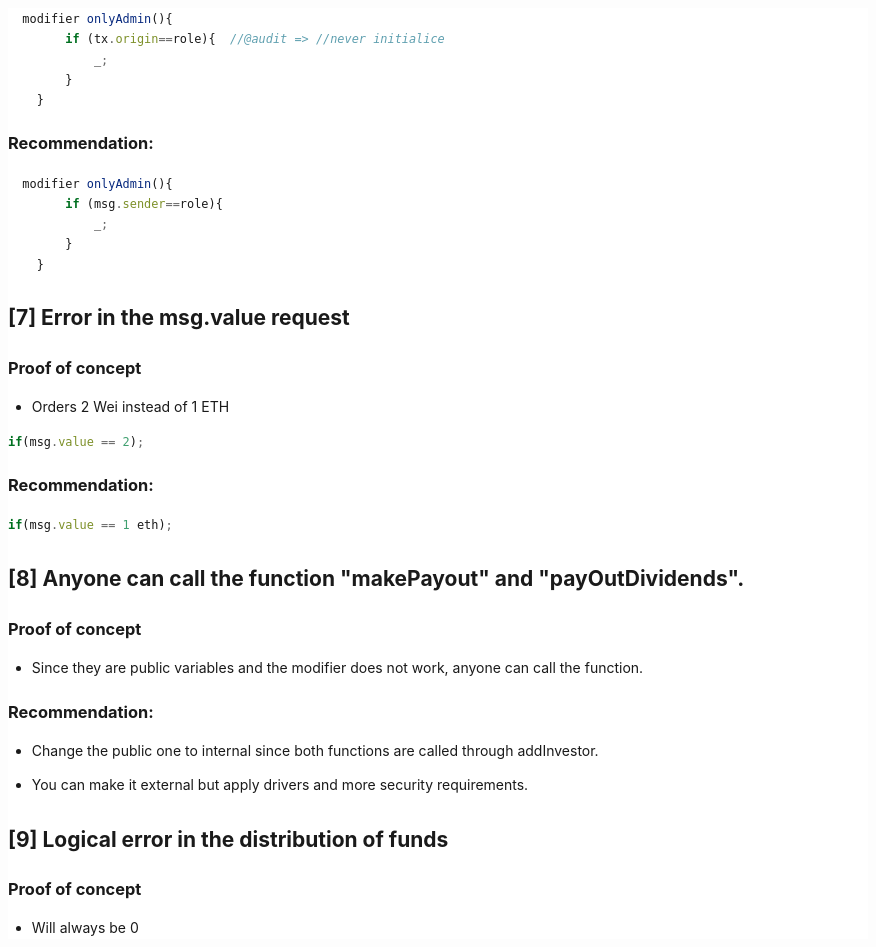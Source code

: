 ```js
  modifier onlyAdmin(){ 
        if (tx.origin==role){  //@audit => //never initialice
            _;
        }
    }
```

### Recommendation:
```js
  modifier onlyAdmin(){ 
        if (msg.sender==role){ 
            _;
        }
    }
```

## [7] Error in the msg.value request

### Proof of concept

- Orders 2 Wei instead of 1 ETH

```js
if(msg.value == 2);
```

### Recommendation:

```js
if(msg.value == 1 eth);
```

## [8] Anyone can call the function "makePayout" and "payOutDividends".

### Proof of concept

- Since they are public variables and the modifier does not work, anyone can call the function.


### Recommendation:

- Change the public one to internal since both functions are called through addInvestor.

- You can make it external but apply drivers and more security requirements.


## [9] Logical error in the distribution of funds

### Proof of concept

- Will always be 0
